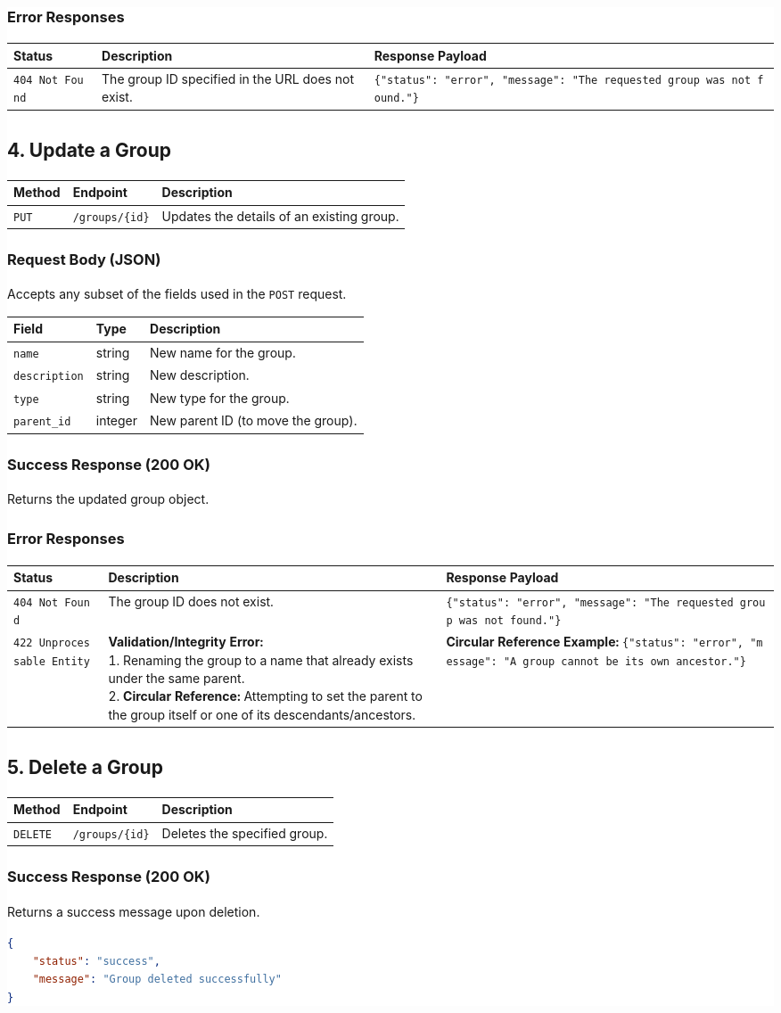 ### Error Responses

| **Status**      | **Description**                                   | **Response Payload**                                                   |
| :-------------- | :------------------------------------------------ | :--------------------------------------------------------------------- |
| `404 Not Found` | The group ID specified in the URL does not exist. | `{"status": "error", "message": "The requested group was not found."}` |

## 4. Update a Group

| **Method** | **Endpoint**   | **Description**                           |
| :--------- | :------------- | :---------------------------------------- |
| `PUT`      | `/groups/{id}` | Updates the details of an existing group. |

### Request Body (JSON)

Accepts any subset of the fields used in the `POST` request.

| **Field**     | **Type** | **Description**                    |
| :------------ | :------- | :--------------------------------- |
| `name`        | string   | New name for the group.            |
| `description` | string   | New description.                   |
| `type`        | string   | New type for the group.            |
| `parent_id`   | integer  | New parent ID (to move the group). |

### Success Response (200 OK)

Returns the updated group object.

### Error Responses

| **Status**                 | **Description**                                                                                                                                                                                                                     | **Response Payload**                                                                                    |
| :------------------------- | :---------------------------------------------------------------------------------------------------------------------------------------------------------------------------------------------------------------------------------- | :------------------------------------------------------------------------------------------------------ |
| `404 Not Found`            | The group ID does not exist.                                                                                                                                                                                                        | `{"status": "error", "message": "The requested group was not found."}`                                  |
| `422 Unprocessable Entity` | **Validation/Integrity Error:** <br>1. Renaming the group to a name that already exists under the same parent. <br>2. **Circular Reference:** Attempting to set the parent to the group itself or one of its descendants/ancestors. | **Circular Reference Example:** `{"status": "error", "message": "A group cannot be its own ancestor."}` |

## 5. Delete a Group

| **Method** | **Endpoint**   | **Description**              |
| :--------- | :------------- | :--------------------------- |
| `DELETE`   | `/groups/{id}` | Deletes the specified group. |

### Success Response (200 OK)

Returns a success message upon deletion.

```json
{
    "status": "success",
    "message": "Group deleted successfully"
}
```

